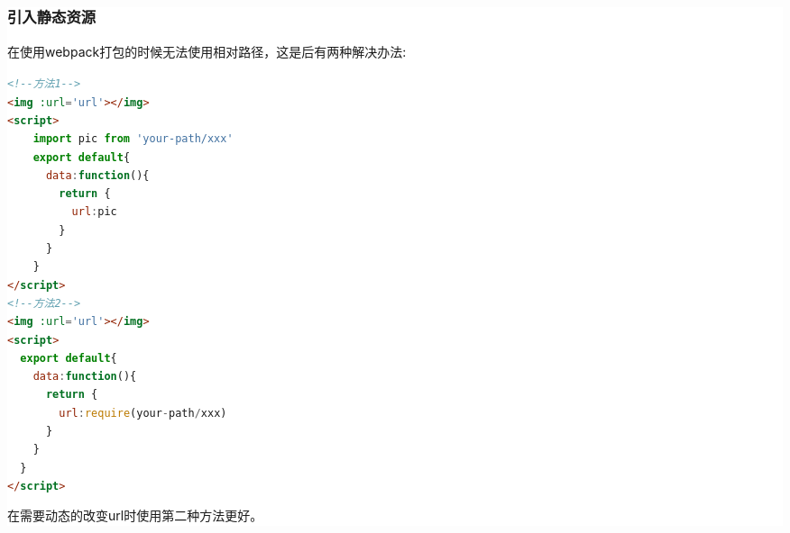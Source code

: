 ### 引入静态资源

在使用webpack打包的时候无法使用相对路径，这是后有两种解决办法:

```html
<!--方法1-->
<img :url='url'></img>
<script>
	import pic from 'your-path/xxx'
    export default{
      data:function(){
        return {
          url:pic
        }
      }
    }
</script>
<!--方法2-->
<img :url='url'></img>
<script>
  export default{
    data:function(){
      return {
        url:require(your-path/xxx)
      }
    }
  }
</script>
```

在需要动态的改变url时使用第二种方法更好。